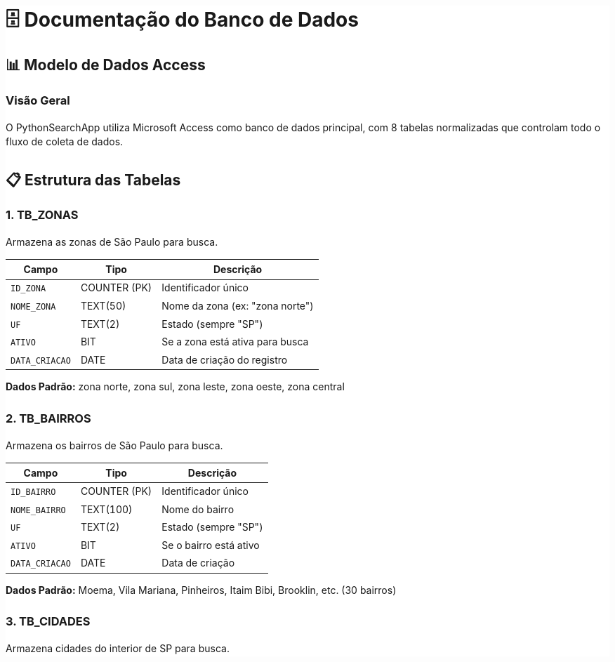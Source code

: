 # 🗄️ Documentação do Banco de Dados

## 📊 Modelo de Dados Access

### **Visão Geral**

O PythonSearchApp utiliza Microsoft Access como banco de dados principal, com 8 tabelas normalizadas que controlam todo
o fluxo de coleta de dados.

## 📋 Estrutura das Tabelas

### **1. TB_ZONAS**

Armazena as zonas de São Paulo para busca.

| Campo          | Tipo         | Descrição                       |
|----------------|--------------|---------------------------------|
| `ID_ZONA`      | COUNTER (PK) | Identificador único             |
| `NOME_ZONA`    | TEXT(50)     | Nome da zona (ex: "zona norte") |
| `UF`           | TEXT(2)      | Estado (sempre "SP")            |
| `ATIVO`        | BIT          | Se a zona está ativa para busca |
| `DATA_CRIACAO` | DATE         | Data de criação do registro     |

**Dados Padrão:** zona norte, zona sul, zona leste, zona oeste, zona central

### **2. TB_BAIRROS**

Armazena os bairros de São Paulo para busca.

| Campo          | Tipo         | Descrição              |
|----------------|--------------|------------------------|
| `ID_BAIRRO`    | COUNTER (PK) | Identificador único    |
| `NOME_BAIRRO`  | TEXT(100)    | Nome do bairro         |
| `UF`           | TEXT(2)      | Estado (sempre "SP")   |
| `ATIVO`        | BIT          | Se o bairro está ativo |
| `DATA_CRIACAO` | DATE         | Data de criação        |

**Dados Padrão:** Moema, Vila Mariana, Pinheiros, Itaim Bibi, Brooklin, etc. (30 bairros)

### **3. TB_CIDADES**

Armazena cidades do interior de SP para busca.
